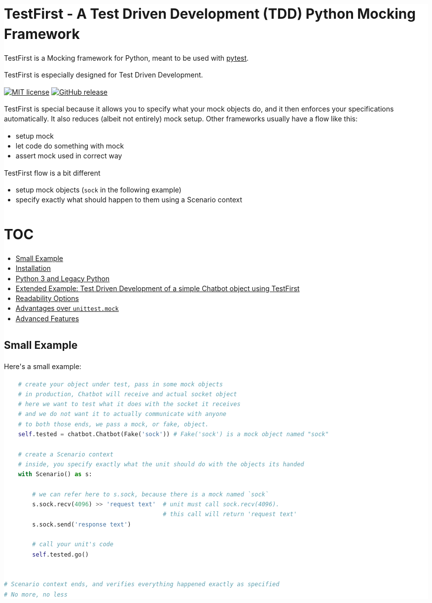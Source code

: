 # TestFirst - A Test Driven Development (TDD) Python Mocking Framework

TestFirst is a Mocking framework for Python, meant to be used with [pytest](https://docs.pytest.org/en/latest/).

TestFirst is especially designed for Test Driven Development.

[![MIT license](https://img.shields.io/badge/License-MIT-blue.svg)](https://lbesson.mit-license.org/)
[![GitHub release](version.svg)](https://GitHub.com/haarcuba/test_first/releases/)


TestFirst is special because it allows you to specify what your mock objects do,
and it then enforces your specifications automatically. It also reduces (albeit
not entirely) mock setup. Other frameworks usually have a flow like this:

* setup mock
* let code do something with mock
* assert mock used in correct way

TestFirst flow is a bit different
* setup mock objects (`sock` in the following example)
* specify exactly what should happen to them using a Scenario context


# TOC

* [Small Example](#small-example)
* [Installation](#installation)
* [Python 3 and Legacy Python](#legacy)
* [Extended Example: Test Driven Development of a simple Chatbot object using TestFirst](#extended-example)
* [Readability Options](#readability-options)
* [Advantages over `unittest.mock`](#advantages-over-unittest-mock)
* [Advanced Features](#advanced-features)

## Small Example <a name="small-example"></a>
Here's a small example:

```python
    # create your object under test, pass in some mock objects
    # in production, Chatbot will receive and actual socket object
    # here we want to test what it does with the socket it receives
    # and we do not want it to actually communicate with anyone
    # to both those ends, we pass a mock, or fake, object.
    self.tested = chatbot.Chatbot(Fake('sock')) # Fake('sock') is a mock object named "sock"

    # create a Scenario context
    # inside, you specify exactly what the unit should do with the objects its handed
    with Scenario() as s:

        # we can refer here to s.sock, because there is a mock named `sock`
        s.sock.recv(4096) >> 'request text'  # unit must call sock.recv(4096).
                                             # this call will return 'request text'
        s.sock.send('response text')

        # call your unit's code
        self.tested.go()


# Scenario context ends, and verifies everything happened exactly as specified
# No more, no less
```
